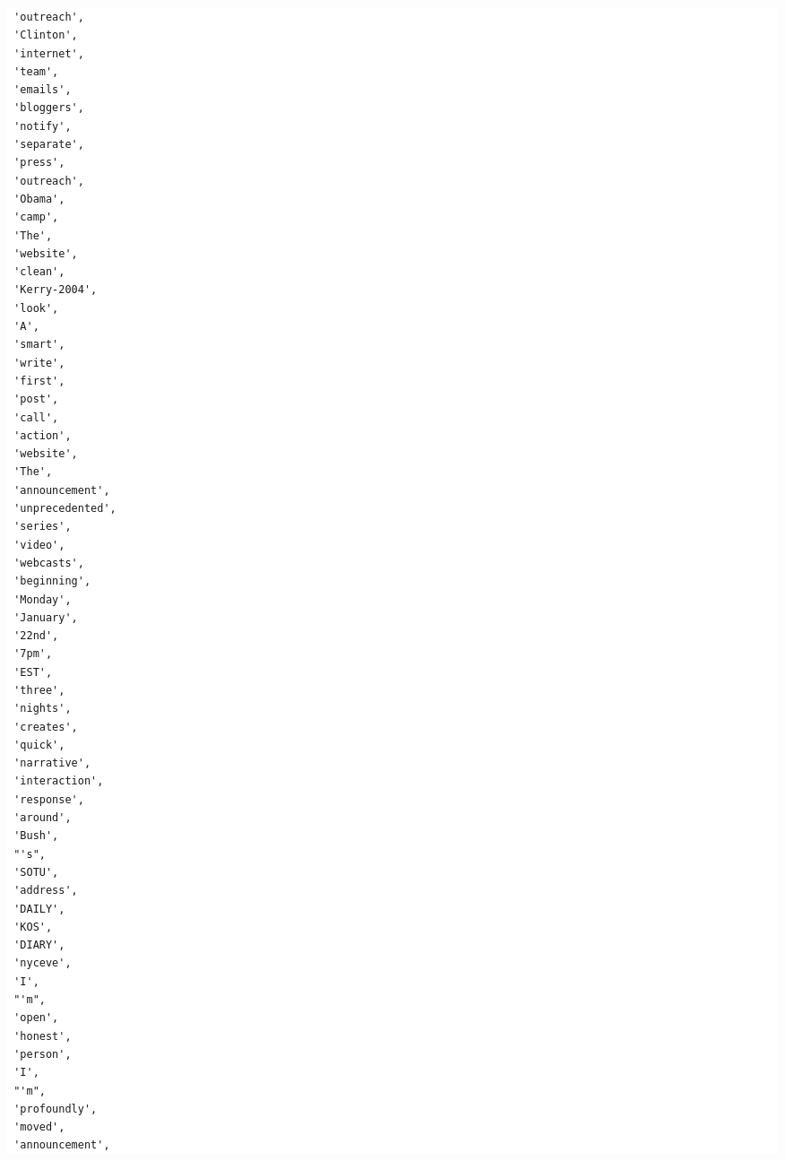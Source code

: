 ```
 'outreach',
 'Clinton',
 'internet',
 'team',
 'emails',
 'bloggers',
 'notify',
 'separate',
 'press',
 'outreach',
 'Obama',
 'camp',
 'The',
 'website',
 'clean',
 'Kerry-2004',
 'look',
 'A',
 'smart',
 'write',
 'first',
 'post',
 'call',
 'action',
 'website',
 'The',
 'announcement',
 'unprecedented',
 'series',
 'video',
 'webcasts',
 'beginning',
 'Monday',
 'January',
 '22nd',
 '7pm',
 'EST',
 'three',
 'nights',
 'creates',
 'quick',
 'narrative',
 'interaction',
 'response',
 'around',
 'Bush',
 "'s",
 'SOTU',
 'address',
 'DAILY',
 'KOS',
 'DIARY',
 'nyceve',
 'I',
 "'m",
 'open',
 'honest',
 'person',
 'I',
 "'m",
 'profoundly',
 'moved',
 'announcement',
```